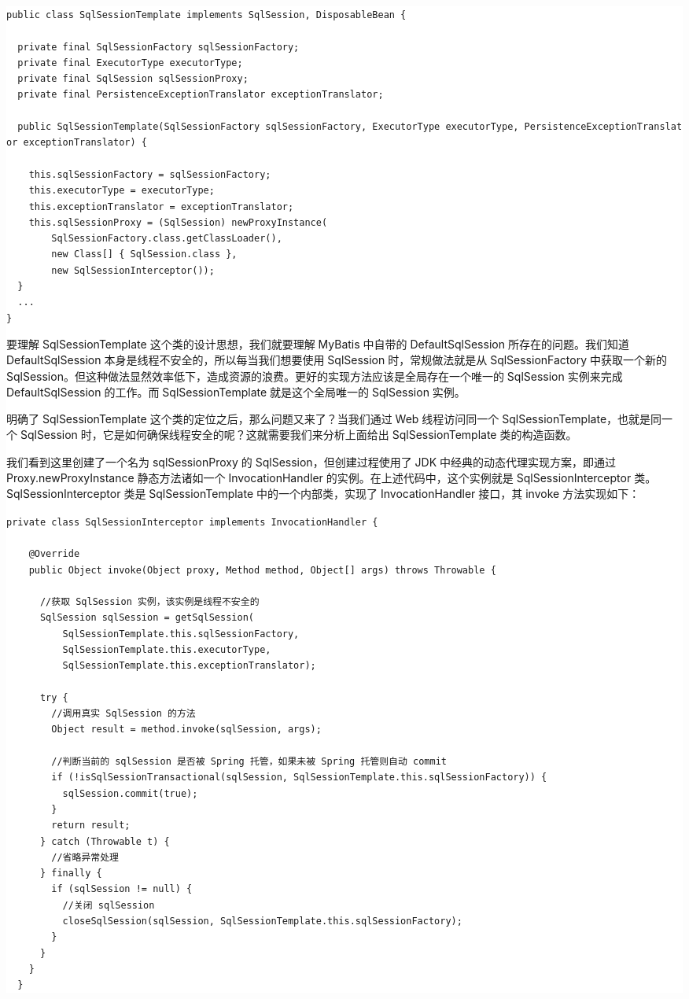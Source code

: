     
    
    public class SqlSessionTemplate implements SqlSession, DisposableBean {
    
      private final SqlSessionFactory sqlSessionFactory;
      private final ExecutorType executorType;
      private final SqlSession sqlSessionProxy;
      private final PersistenceExceptionTranslator exceptionTranslator;
    
      public SqlSessionTemplate(SqlSessionFactory sqlSessionFactory, ExecutorType executorType, PersistenceExceptionTranslator exceptionTranslator) {
    
        this.sqlSessionFactory = sqlSessionFactory;
        this.executorType = executorType;
        this.exceptionTranslator = exceptionTranslator;
        this.sqlSessionProxy = (SqlSession) newProxyInstance(
            SqlSessionFactory.class.getClassLoader(),
            new Class[] { SqlSession.class },
            new SqlSessionInterceptor());
      }
      ...
    }
    

要理解 SqlSessionTemplate 这个类的设计思想，我们就要理解 MyBatis 中自带的 DefaultSqlSession
所存在的问题。我们知道 DefaultSqlSession 本身是线程不安全的，所以每当我们想要使用 SqlSession 时，常规做法就是从
SqlSessionFactory 中获取一个新的 SqlSession。但这种做法显然效率低下，造成资源的浪费。更好的实现方法应该是全局存在一个唯一的
SqlSession 实例来完成 DefaultSqlSession 的工作。而 SqlSessionTemplate 就是这个全局唯一的
SqlSession 实例。

明确了 SqlSessionTemplate 这个类的定位之后，那么问题又来了？当我们通过 Web 线程访问同一个
SqlSessionTemplate，也就是同一个 SqlSession 时，它是如何确保线程安全的呢？这就需要我们来分析上面给出
SqlSessionTemplate 类的构造函数。

我们看到这里创建了一个名为 sqlSessionProxy 的 SqlSession，但创建过程使用了 JDK 中经典的动态代理实现方案，即通过
Proxy.newProxyInstance 静态方法诸如一个 InvocationHandler 的实例。在上述代码中，这个实例就是
SqlSessionInterceptor 类。SqlSessionInterceptor 类是 SqlSessionTemplate
中的一个内部类，实现了 InvocationHandler 接口，其 invoke 方法实现如下：

    
    
    private class SqlSessionInterceptor implements InvocationHandler {
    
        @Override
        public Object invoke(Object proxy, Method method, Object[] args) throws Throwable {
    
          //获取 SqlSession 实例，该实例是线程不安全的
          SqlSession sqlSession = getSqlSession(
              SqlSessionTemplate.this.sqlSessionFactory,
              SqlSessionTemplate.this.executorType,
              SqlSessionTemplate.this.exceptionTranslator);
    
          try {
            //调用真实 SqlSession 的方法
            Object result = method.invoke(sqlSession, args);
    
            //判断当前的 sqlSession 是否被 Spring 托管，如果未被 Spring 托管则自动 commit
            if (!isSqlSessionTransactional(sqlSession, SqlSessionTemplate.this.sqlSessionFactory)) {
              sqlSession.commit(true);
            }
            return result;
          } catch (Throwable t) {
            //省略异常处理
          } finally {
            if (sqlSession != null) {
              //关闭 sqlSession
              closeSqlSession(sqlSession, SqlSessionTemplate.this.sqlSessionFactory);
            }
          }
        }
      }